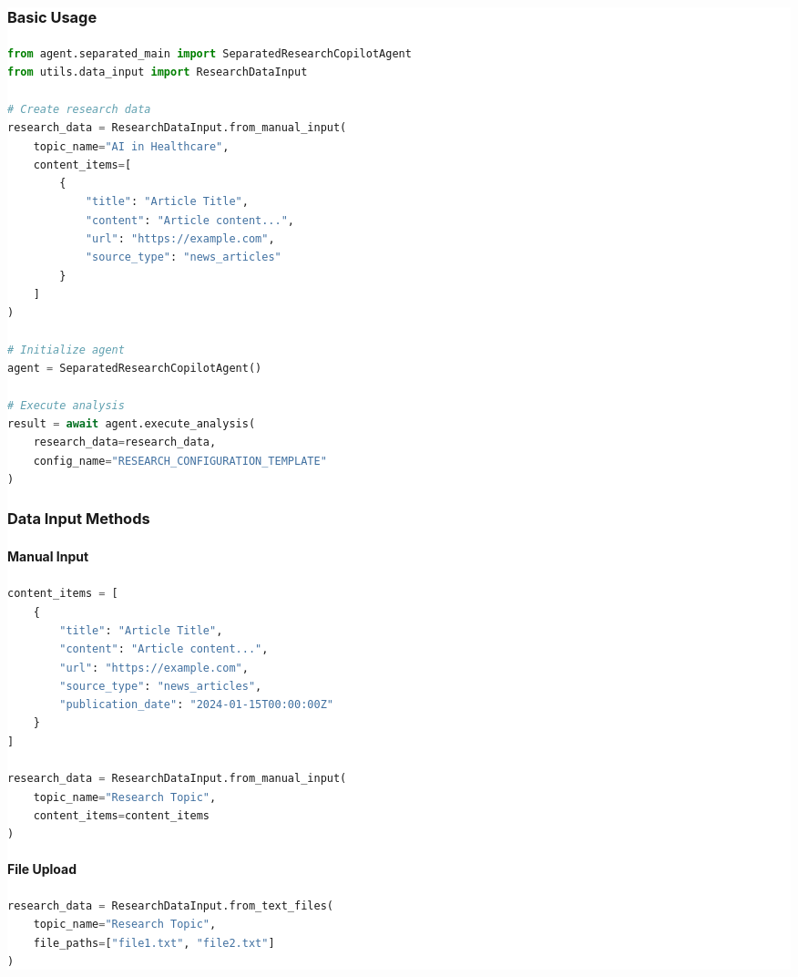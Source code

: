 ### Basic Usage

```python
from agent.separated_main import SeparatedResearchCopilotAgent
from utils.data_input import ResearchDataInput

# Create research data
research_data = ResearchDataInput.from_manual_input(
    topic_name="AI in Healthcare",
    content_items=[
        {
            "title": "Article Title",
            "content": "Article content...",
            "url": "https://example.com",
            "source_type": "news_articles"
        }
    ]
)

# Initialize agent
agent = SeparatedResearchCopilotAgent()

# Execute analysis
result = await agent.execute_analysis(
    research_data=research_data,
    config_name="RESEARCH_CONFIGURATION_TEMPLATE"
)
```

### Data Input Methods

#### Manual Input
```python
content_items = [
    {
        "title": "Article Title",
        "content": "Article content...",
        "url": "https://example.com",
        "source_type": "news_articles",
        "publication_date": "2024-01-15T00:00:00Z"
    }
]

research_data = ResearchDataInput.from_manual_input(
    topic_name="Research Topic",
    content_items=content_items
)
```

#### File Upload
```python
research_data = ResearchDataInput.from_text_files(
    topic_name="Research Topic",
    file_paths=["file1.txt", "file2.txt"]
)
```

